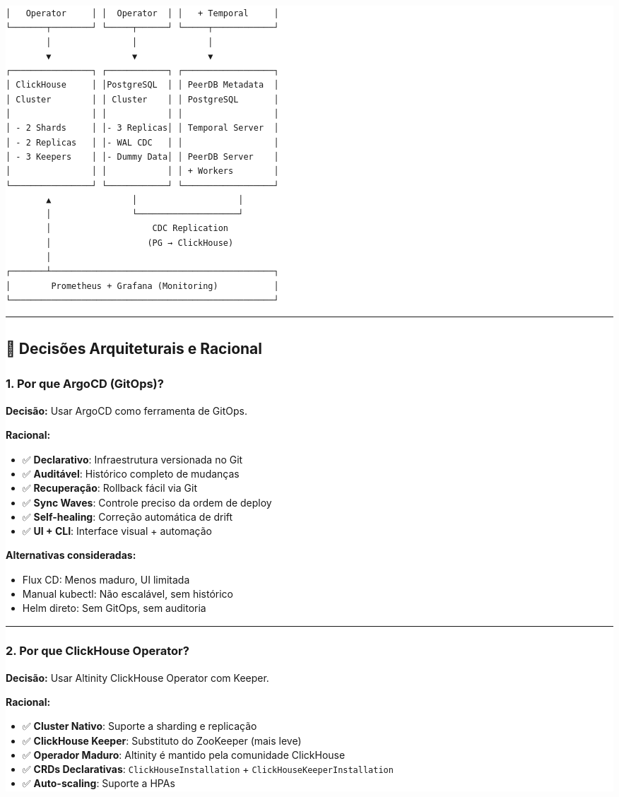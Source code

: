 ```
│   Operator     │ │  Operator  │ │   + Temporal     │
└───────┬────────┘ └─────┬──────┘ └─────┬────────────┘
        │                │              │
        ▼                ▼              ▼
┌────────────────┐ ┌────────────┐ ┌──────────────────┐
│ ClickHouse     │ │PostgreSQL  │ │ PeerDB Metadata  │
│ Cluster        │ │ Cluster    │ │ PostgreSQL       │
│                │ │            │ │                  │
│ - 2 Shards     │ │- 3 Replicas│ │ Temporal Server  │
│ - 2 Replicas   │ │- WAL CDC   │ │                  │
│ - 3 Keepers    │ │- Dummy Data│ │ PeerDB Server    │
│                │ │            │ │ + Workers        │
└────────────────┘ └────────────┘ └──────────────────┘
        ▲                │                    │
        │                └────────────────────┘
        │                    CDC Replication
        │                   (PG → ClickHouse)
        │
┌───────┴────────────────────────────────────────────┐
│        Prometheus + Grafana (Monitoring)           │
└────────────────────────────────────────────────────┘
```

---

## 🤔 Decisões Arquiteturais e Racional

### 1. Por que ArgoCD (GitOps)?

**Decisão:** Usar ArgoCD como ferramenta de GitOps.

**Racional:**
- ✅ **Declarativo**: Infraestrutura versionada no Git
- ✅ **Auditável**: Histórico completo de mudanças
- ✅ **Recuperação**: Rollback fácil via Git
- ✅ **Sync Waves**: Controle preciso da ordem de deploy
- ✅ **Self-healing**: Correção automática de drift
- ✅ **UI + CLI**: Interface visual + automação

**Alternativas consideradas:**
- Flux CD: Menos maduro, UI limitada
- Manual kubectl: Não escalável, sem histórico
- Helm direto: Sem GitOps, sem auditoria

---

### 2. Por que ClickHouse Operator?

**Decisão:** Usar Altinity ClickHouse Operator com Keeper.

**Racional:**
- ✅ **Cluster Nativo**: Suporte a sharding e replicação
- ✅ **ClickHouse Keeper**: Substituto do ZooKeeper (mais leve)
- ✅ **Operador Maduro**: Altinity é mantido pela comunidade ClickHouse
- ✅ **CRDs Declarativas**: `ClickHouseInstallation` + `ClickHouseKeeperInstallation`
- ✅ **Auto-scaling**: Suporte a HPAs
